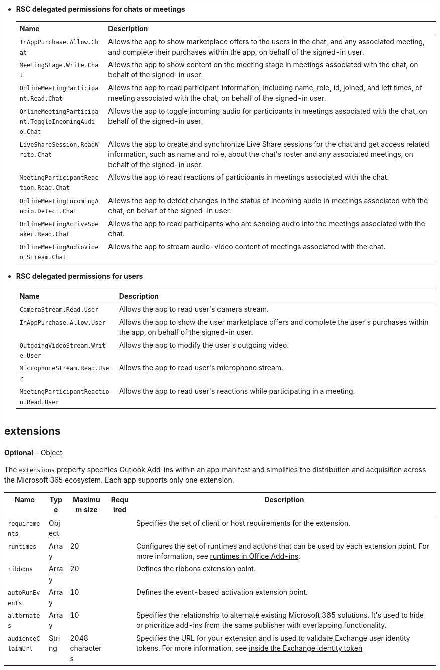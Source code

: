 * **RSC delegated permissions for chats or meetings**

    |**Name**|**Description**|
    |---|---|
    |`InAppPurchase.Allow.Chat`|Allows the app to show marketplace offers to the users in the chat, and any associated meeting, and complete their purchases within the app, on behalf of the signed-in user.|
    |`MeetingStage.Write.Chat`|Allows the app to show content on the meeting stage in meetings associated with the chat, on behalf of the signed-in user.|
    |`OnlineMeetingParticipant.Read.Chat`|Allows the app to read participant information, including name, role, id, joined, and left times, of meeting associated with the chat, on behalf of the signed-in user.|
    |`OnlineMeetingParticipant.ToggleIncomingAudio.Chat`|Allows the app to toggle incoming audio for participants in meetings associated with the chat, on behalf of the signed-in user.|
    |`LiveShareSession.ReadWrite.Chat`|Allows the app to create and synchronize Live Share sessions for the chat and get access related information, such as name and role, about the chat's roster and any associated meetings, on behalf of the signed-in user.|
    |`MeetingParticipantReaction.Read.Chat`| Allows the app to read reactions of participants in meetings associated with the chat.|
    |`OnlineMeetingIncomingAudio.Detect.Chat`|Allows the app to detect changes in the status of incoming audio in meetings associated with the chat, on behalf of the signed-in user.|
    |`OnlineMeetingActiveSpeaker.Read.Chat`| Allows the app to read participants who are sending audio into the meetings associated with the chat.|
    |`OnlineMeetingAudioVideo.Stream.Chat`| Allows the app to stream audio-video content of meetings associated with the chat.|

* **RSC delegated permissions for users**

    |**Name**|**Description**|
    |---|---|
    |`CameraStream.Read.User`|Allows the app to read user's camera stream.|
    |`InAppPurchase.Allow.User`|Allows the app to show the user marketplace offers and complete the user's purchases within the app, on behalf of the signed-in user.|
    |`OutgoingVideoStream.Write.User`| Allows the app to modify the user's outgoing video.|
    |`MicrophoneStream.Read.User`| Allows the app to read user's microphone stream.|
    |`MeetingParticipantReaction.Read.User`| Allows the app to read user's reactions while participating in a meeting.|

## extensions

**Optional** &ndash; Object

The `extensions` property specifies Outlook Add-ins within an app manifest and simplifies the distribution and acquisition across the Microsoft 365 ecosystem. Each app supports only one extension.

|Name| Type| Maximum size | Required | Description|
|---|---|---|---|---|
|`requirements`| Object | | | Specifies the set of client or host requirements for the extension. |
|`runtimes`| Array | 20 | | Configures the set of runtimes and actions that can be used by each extension point. For more information, see [runtimes in Office Add-ins](/office/dev/add-ins/testing/runtimes). |
|`ribbons`| Array | 20 | | Defines the ribbons extension point. |
|`autoRunEvents`| Array | 10 | | Defines the event-based activation extension point. |
|`alternates`| Array | 10 | | Specifies the relationship to alternate existing Microsoft 365 solutions. It's used to hide or prioritize add-ins from the same publisher with overlapping functionality. |
|`audienceClaimUrl`| String | 2048 characters | | Specifies the URL for your extension and is used to validate Exchange user identity tokens. For more information, see [inside the Exchange identity token](/office/dev/add-ins/outlook/inside-the-identity-token)|

